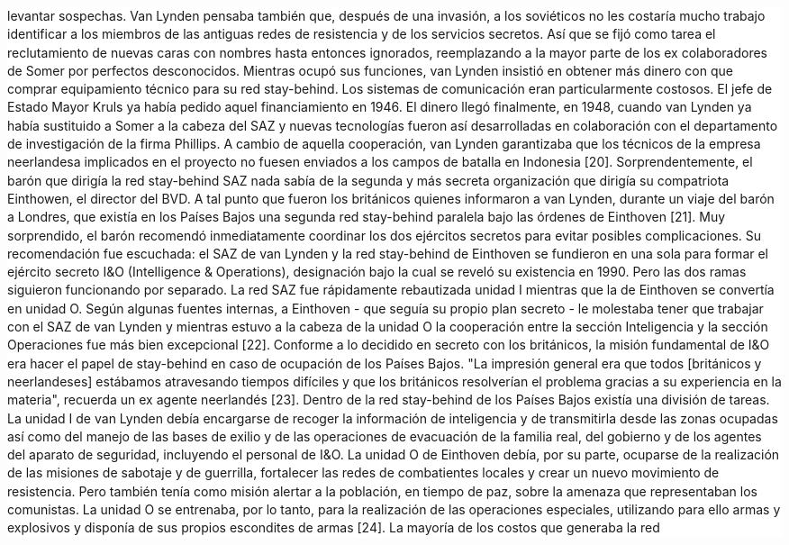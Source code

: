 levantar sospechas.
Van Lynden pensaba también que, después de una invasión,
a los soviéticos no les costaría mucho trabajo identificar a los miembros de
las antiguas redes de resistencia y de los servicios secretos.
Así que se
fijó como tarea el reclutamiento de nuevas caras con nombres hasta entonces
ignorados, reemplazando a la mayor parte de los ex colaboradores de Somer
por perfectos desconocidos.
Mientras ocupó sus funciones, van Lynden insistió en obtener más dinero con
que comprar equipamiento técnico para su red stay-behind. Los sistemas de
comunicación eran particularmente costosos. El jefe de Estado Mayor Kruls ya
había pedido aquel financiamiento en 1946.
El dinero llegó finalmente, en
1948, cuando van Lynden ya había sustituido a Somer a la cabeza del SAZ y
nuevas tecnologías fueron así desarrolladas en colaboración con el
departamento de investigación de la firma Phillips.
A cambio de aquella cooperación, van Lynden
garantizaba que los técnicos de la empresa neerlandesa implicados en el
proyecto no fuesen enviados a los campos de batalla en Indonesia
[20].
Sorprendentemente, el barón que dirigía la red stay-behind SAZ nada sabía de
la segunda y más secreta organización que dirigía su compatriota Einthowen,
el director del BVD. A tal punto que fueron los británicos quienes
informaron a van Lynden, durante un viaje del barón a Londres, que existía
en los Países Bajos una segunda red stay-behind paralela bajo las órdenes de
Einthoven [21].
Muy sorprendido, el barón recomendó
inmediatamente coordinar los dos ejércitos secretos para evitar posibles
complicaciones. Su recomendación fue escuchada: el SAZ de van Lynden y la
red stay-behind de Einthoven se fundieron en una sola para formar el
ejército secreto I&O (Intelligence & Operations), designación bajo la cual
se reveló su existencia en 1990.
Pero las dos ramas siguieron funcionando por
separado. La red SAZ fue rápidamente rebautizada unidad I mientras que la de
Einthoven se convertía en unidad O.
Según algunas fuentes internas, a Einthoven - que seguía su propio plan secreto - le molestaba tener que
trabajar con el SAZ de van Lynden y mientras estuvo a la cabeza de la unidad
O la cooperación entre la sección Inteligencia y la sección Operaciones fue
más bien excepcional [22].
Conforme a lo decidido en secreto con los británicos, la misión fundamental
de I&O era hacer el papel de stay-behind en caso de ocupación de los Países
Bajos.
"La impresión general era que todos [británicos y neerlandeses]
estábamos atravesando tiempos difíciles y que los británicos resolverían el
problema gracias a su experiencia en la materia", recuerda un ex agente
neerlandés [23].
Dentro de la red stay-behind de los Países Bajos
existía una división de tareas.
La unidad I de van Lynden debía encargarse
de recoger la información de inteligencia y de transmitirla desde las zonas
ocupadas así como del manejo de las bases de exilio y de las operaciones de
evacuación de la familia real, del gobierno y de los agentes del aparato de
seguridad, incluyendo el personal de I&O.
La unidad O de Einthoven debía, por su parte,
ocuparse de la realización de las misiones de sabotaje y de guerrilla,
fortalecer las redes de combatientes locales y crear un nuevo movimiento de
resistencia. Pero también tenía como misión alertar a la población, en
tiempo de paz, sobre la amenaza que representaban los comunistas.
La unidad
O se entrenaba, por lo tanto, para la realización de las operaciones
especiales, utilizando para ello armas y explosivos y disponía de sus
propios escondites de armas [24].
La mayoría de los costos que generaba la red